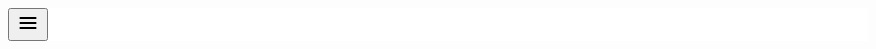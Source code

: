 <div class="main-header__nav" data-v-6bf0185e><div data-test-id="main-nav" class="main-nav" data-v-7edbb3f4 data-v-6bf0185e><button type="button" role="button" aria-label="Toggle menu" data-track-id="burger-menu" data-test-id="main-nav-toggle" variant="outline-dark" class="button main-nav__button base-button base-button--variant-outline-dark base-button--size-m base-button--elevation-0 base-button--text-size-m button button--icon-position-start" data-v-e1c5a69c data-v-19ff1454 data-v-7edbb3f4> <svg width="24" height="24" xmlns="http://www.w3.org/2000/svg" data-test-id="icon" class="button__icon icon icon--icon-hamburger icon--size-m button__icon--icon-hamburger button__icon--size-m" data-v-c85f14b8 data-v-c85f14b8 data-v-19ff1454><path d="M19.647 16c.471 0 .853.448.853 1s-.382 1-.853 1H4.353c-.471 0-.853-.448-.853-1s.382-1 .853-1zm0-5c.471 0 .853.448.853 1s-.382 1-.853 1H4.353c-.471 0-.853-.448-.853-1s.382-1 .853-1zm0-5c.471 0 .853.448.853 1s-.382 1-.853 1H4.353C3.882 8 3.5 7.552 3.5 7s.382-1 .853-1z" fill="currentColor" fill-rule="evenodd" data-v-c85f14b8 data-v-c85f14b8></path></svg> <span data-test-id="text" class="button__text" data-v-e1c5a69c data-v-19ff1454></span></button> <div data-test-id="main-nav-dropdown" class="main-nav__dropdown dropdown dropdown--side-right" style="display:none;" data-v-05b4c81c data-v-05b4c81c data-v-7edbb3f4><nav role="navigation" class="main-nav-menu" data-v-70c33830 data-v-7edbb3f4><div data-test-id="main-nav-menu-group" class="main-nav-menu__group" data-v-70c33830><ul class="list" data-v-1d624df4 data-v-70c33830><li class="list-item list-item--transition" data-v-8aa192fc data-v-70c33830><a href="https://info.ecosia.org/what" data-track-id="menu" data-test-id="main-nav-menu-link" rel="noopener" class="main-nav-menu__link" data-v-8aa192fc data-v-70c33830>
          How Ecosia works
        </a></li><li class="list-item list-item--transition" data-v-8aa192fc data-v-70c33830><a href="https://info.ecosia.org/about" data-track-id="menu" data-test-id="main-nav-menu-link" rel="noopener" class="main-nav-menu__link" data-v-8aa192fc data-v-70c33830>
          About us
        </a></li><li class="list-item list-item--transition" data-v-8aa192fc data-v-70c33830><a href="https://info.ecosia.org/mobile" data-track-id="menu" data-test-id="main-nav-menu-link" rel="noopener" class="main-nav-menu__link" data-v-8aa192fc data-v-70c33830>
          Mobile app
        </a></li><li class="list-item list-item--transition" data-v-8aa192fc data-v-70c33830><a href="https://info.ecosia.org/privacy" data-track-id="menu" data-test-id="main-nav-menu-link" rel="noopener" class="main-nav-menu__link" data-v-8aa192fc data-v-70c33830>
          Privacy
        </a></li></ul></div><div data-test-id="main-nav-menu-group" class="main-nav-menu__group" data-v-70c33830><ul class="list" data-v-1d624df4 data-v-70c33830><li class="list-item list-item--transition" data-v-8aa192fc data-v-70c33830><a href="https://plant.ecosia.org" data-track-id="menu" data-test-id="main-nav-menu-link" rel="noopener" class="main-nav-menu__link" data-v-8aa192fc data-v-70c33830>
          Gift trees
        </a></li><li class="list-item list-item--transition" data-v-8aa192fc data-v-70c33830><a href="https://ecosia.teemill.com" data-track-id="menu" data-test-id="main-nav-menu-link" rel="noopener" class="main-nav-menu__link" data-v-8aa192fc data-v-70c33830>
          Shop
        </a></li><li class="list-item list-item--transition" data-v-8aa192fc data-v-70c33830><a href="https://blog.ecosia.org" data-track-id="menu" data-test-id="main-nav-menu-link" rel="noopener" class="main-nav-menu__link" data-v-8aa192fc data-v-70c33830>
          Blog
        </a></li><li class="list-item list-item--transition" data-v-8aa192fc data-v-70c33830><a href="https://explore.ecosia.org/jobs" data-track-id="menu" data-test-id="main-nav-menu-link" rel="noopener" class="main-nav-menu__link" data-v-8aa192fc data-v-70c33830>
          Careers
        </a></li><li class="list-item list-item--transition" data-v-8aa192fc data-v-70c33830><a href="https://ecosia.zendesk.com/hc" data-track-id="menu" data-test-id="main-nav-menu-link" rel="noopener" class="main-nav-menu__link" data-v-8aa192fc data-v-70c33830>
          FAQ
        </a></li></ul></div><div data-test-id="main-nav-menu-group" class="main-nav-menu__group" data-v-70c33830><ul class="list" data-v-1d624df4 data-v-70c33830><li class="list-item list-item--transition" data-v-8aa192fc data-v-70c33830><a href="/settings" data-track-id="menu" data-test-id="main-nav-menu-link" rel="noopener" class="main-nav-menu__link" data-v-8aa192fc data-v-70c33830>
          Settings